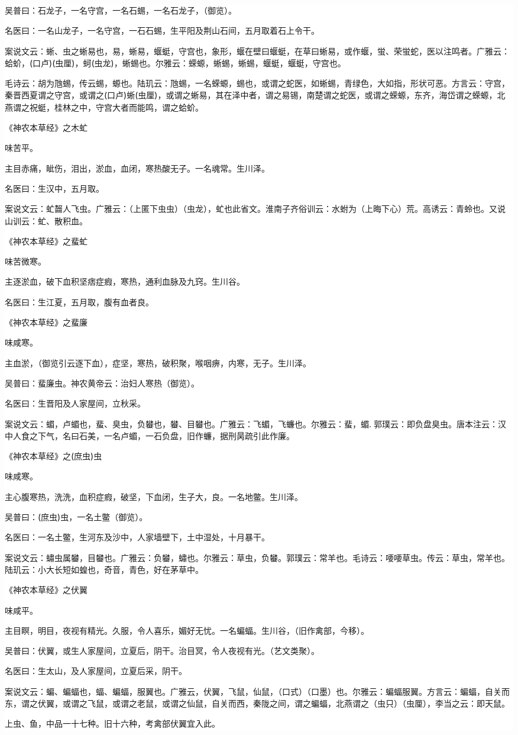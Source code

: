 吴普曰：石龙子，一名守宫，一名石蜴，一名石龙子，（御览）。

名医曰：一名山龙子，一名守宫，一石石蜴，生平阳及荆山石间，五月取着石上令干。

案说文云：蜥、虫之蜥易也，易，蜥易，蝘蜓，守宫也，象形，蝘在壁曰蝘蜓，在草曰蜥易，或作蝘，蛍、荣蛍蛇，医以注鸣者。广雅云：蛤蚧，(口卢)(虫厘)，蚵(虫龙)，蜥蜴也。尔雅云：蝾螈，蜥蜴，蜥蜴，蝘蜓，蝘蜓，守宫也。

毛诗云：胡为虺蜴，传云蜴，螈也。陆玑云：虺蜴，一名蝾螈，蜴也，或谓之蛇医，如蜥蜴，青绿色，大如指，形状可恶。方言云：守宫，秦晋西夏谓之守宫，或谓之(口卢)蜥(虫厘)，或谓之蜥易，其在泽中者，谓之易锡，南楚谓之蛇医，或谓之蝾螈，东齐，海岱谓之蝾螈，北燕谓之祝蜓，桂林之中，守宫大者而能鸣，谓之蛤蚧。

《神农本草经》之木虻

味苦平。

主目赤痛，眦伤，泪出，淤血，血闭，寒热酸无子。一名魂常。生川泽。

名医曰：生汉中，五月取。

案说文云：虻齧人飞虫。广雅云：（上匿下虫虫）（虫龙），虻也此省文。淮南子齐俗训云：水蚹为（上晦下心）荒。高诱云：青蛉也。又说山训云：虻、散积血。

《神农本草经》之蜚虻

味苦微寒。

主逐淤血，破下血积坚痞症瘕，寒热，通利血脉及九窍。生川谷。

名医曰：生江夏，五月取，腹有血者良。

《神农本草经》之蜚廉

味咸寒。

主血淤，（御览引云逐下血），症坚，寒热，破积聚，喉咽痹，内寒，无子。生川泽。

吴普曰：蜚廉虫。神农黄帝云：治妇人寒热（御览）。

名医曰：生晋阳及人家屋间，立秋采。

案说文云：蝞，卢蝞也，蜚、臭虫，负蠜也，蠜、目蠜也。广雅云：飞蝞，飞蠊也。尔雅云：蜚，蝞. 郭璞云：即负盘臭虫。唐本注云：汉中人食之下气，名曰石美，一名卢蝞，一石负盘，旧作蠊，据刑昺疏引此作廉。

《神农本草经》之(庶虫)虫

味咸寒。

主心腹寒热，洗洗，血积症瘕，破坚，下血闭，生子大，良。一名地鳖。生川泽。

吴普曰：(庶虫)虫，一名土鳖（御览）。

名医曰：一名土鳖，生河东及沙中，人家墙壁下，土中湿处，十月暴干。

案说文云：蟰虫属蠜，目蠜也。广雅云：负蠜，蟰也。尔雅云：草虫，负蠜。郭璞云：常羊也。毛诗云：喓喓草虫。传云：草虫，常羊也。陆玑云：小大长短如蝗也，奇音，青色，好在茅草中。

《神农本草经》之伏翼

味咸平。

主目瞑，明目，夜视有精光。久服，令人喜乐，媚好无忧。一名蝙蝠。生川谷，（旧作禽部，今移）。

吴普曰：伏翼，或生人家屋间，立夏后，阴干。治目冥，令人夜视有光。（艺文类聚）。

名医曰：生太山，及人家屋间，立夏后采，阴干。

案说文云：蝙、蝙蝠也，蝠、蝙蝠，服翼也。广雅云，伏翼，飞鼠，仙鼠，（口式）（口墨）也。尔雅云：蝙蝠服翼。方言云：蝙蝠，自关而东，谓之伏翼，或谓之飞鼠，或谓之老鼠，或谓之仙鼠，自关而西，秦陇之间，谓之蝙蝠，北燕谓之（虫只）（虫厘），李当之云：即天鼠。

上虫、鱼，中品一十七种。旧十六种，考禽部伏翼宜入此。

